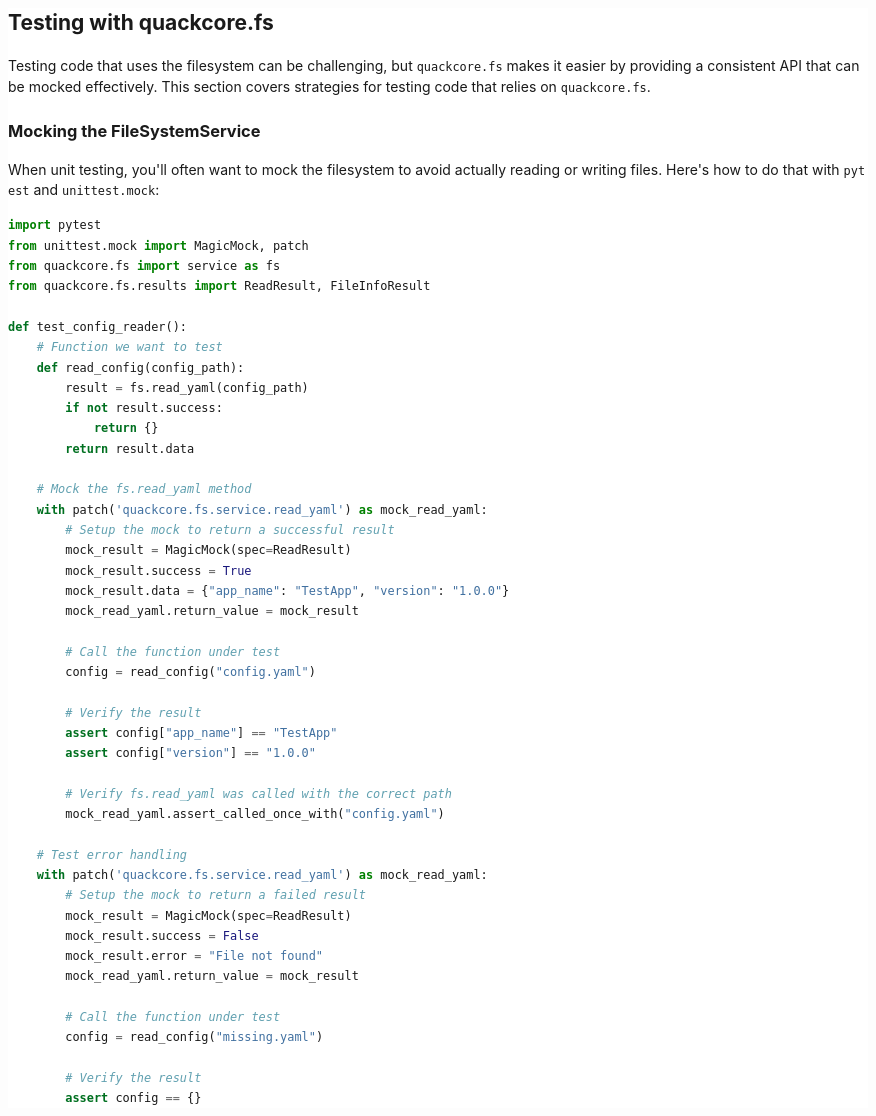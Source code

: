 ## Testing with quackcore.fs

Testing code that uses the filesystem can be challenging, but `quackcore.fs` makes it easier by providing a consistent API that can be mocked effectively. This section covers strategies for testing code that relies on `quackcore.fs`.

### Mocking the FileSystemService

When unit testing, you'll often want to mock the filesystem to avoid actually reading or writing files. Here's how to do that with `pytest` and `unittest.mock`:

```python
import pytest
from unittest.mock import MagicMock, patch
from quackcore.fs import service as fs
from quackcore.fs.results import ReadResult, FileInfoResult

def test_config_reader():
    # Function we want to test
    def read_config(config_path):
        result = fs.read_yaml(config_path)
        if not result.success:
            return {}
        return result.data
    
    # Mock the fs.read_yaml method
    with patch('quackcore.fs.service.read_yaml') as mock_read_yaml:
        # Setup the mock to return a successful result
        mock_result = MagicMock(spec=ReadResult)
        mock_result.success = True
        mock_result.data = {"app_name": "TestApp", "version": "1.0.0"}
        mock_read_yaml.return_value = mock_result
        
        # Call the function under test
        config = read_config("config.yaml")
        
        # Verify the result
        assert config["app_name"] == "TestApp"
        assert config["version"] == "1.0.0"
        
        # Verify fs.read_yaml was called with the correct path
        mock_read_yaml.assert_called_once_with("config.yaml")
    
    # Test error handling
    with patch('quackcore.fs.service.read_yaml') as mock_read_yaml:
        # Setup the mock to return a failed result
        mock_result = MagicMock(spec=ReadResult)
        mock_result.success = False
        mock_result.error = "File not found"
        mock_read_yaml.return_value = mock_result
        
        # Call the function under test
        config = read_config("missing.yaml")
        
        # Verify the result
        assert config == {}
```

